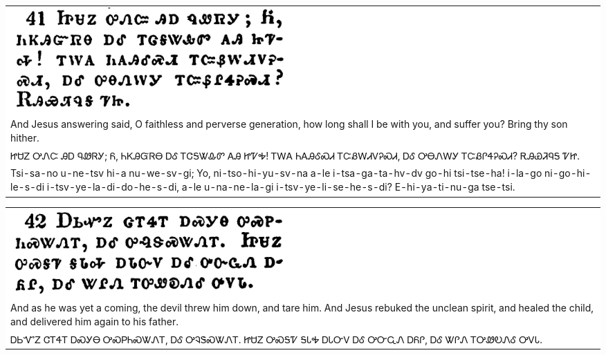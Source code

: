 <table>
<tbody>
<tr class="odd">
<td><a href="030941.png"><img src="030941.png" width="400" /></a></td>
</tr>
<tr class="even">
<td>And Jesus answering said, O faithless and perverse generation, how long shall I be with you, and suffer you? Bring thy son hither.</td>
</tr>
<tr class="odd">
<td>ᏥᏌᏃ ᎤᏁᏨ ᎯᎠ ᏄᏪᏒᎩ; Ᏺ, ᏂᏦᎯᏳᏒᎾ ᎠᎴ ᎢᏣᎦᏔᎲᏛ ᎪᎯ ᏥᏤᎭ! ᎢᎳᎪ ᏂᎪᎯᎴᏍᏗ ᎢᏨᏰᎳᏗᏙᎮᏍᏗ, ᎠᎴ ᎤᎾᏁᎳᎩ ᎢᏨᏰᎵᏎᎮᏍᏗ? ᎡᎯᏯᏘᏄᎦ ᏤᏥ.</td>
</tr>
<tr class="even">
<td>Tsi-sa-no u-ne-tsv hi-a nu-we-sv-gi; Yo, ni-tso-hi-yu-sv-na a-le i-tsa-ga-ta-hv-dv go-hi tsi-tse-ha! i-la-go ni-go-hi-le-s-di i-tsv-ye-la-di-do-he-s-di, a-le u-na-ne-la-gi i-tsv-ye-li-se-he-s-di? E-hi-ya-ti-nu-ga tse-tsi.</td>
</tr>
</tbody>
</table>

<table>
<tbody>
<tr class="odd">
<td><a href="030942.png"><img src="030942.png" width="400" /></a></td>
</tr>
<tr class="even">
<td>And as he was yet a coming, the devil threw him down, and tare him. And Jesus rebuked the unclean spirit, and healed the child, and delivered him again to his father.</td>
</tr>
<tr class="odd">
<td>ᎠᏏᏉᏃ ᏣᎢᏎᎢ ᎠᏍᎩᎾ ᎤᏍᏢᏂᏍᏔᏁᎢ, ᎠᎴ ᎤᎸᏕᏍᏔᏁᎢ. ᏥᏌᏃ ᎤᏍᎦᏤ ᎦᏓᎭ ᎠᏓᏅᏙ ᎠᎴ ᎤᏅᏩᏁ ᎠᏲᎵ, ᎠᎴ ᏔᎵᏁ ᎢᎤᏪᎧᏁᎴ ᎤᏙᏓ.</td>
</tr>
<tr class="even">